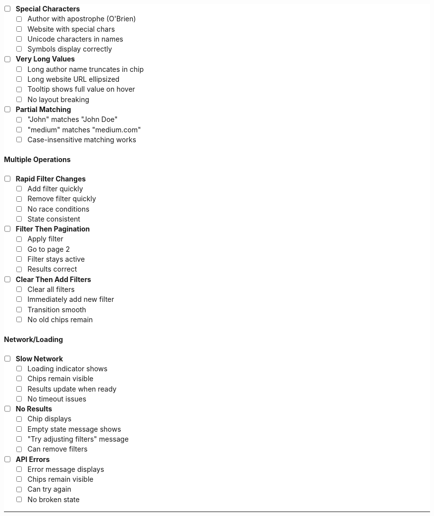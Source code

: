 - [ ] **Special Characters**
  - [ ] Author with apostrophe (O'Brien)
  - [ ] Website with special chars
  - [ ] Unicode characters in names
  - [ ] Symbols display correctly

- [ ] **Very Long Values**
  - [ ] Long author name truncates in chip
  - [ ] Long website URL ellipsized
  - [ ] Tooltip shows full value on hover
  - [ ] No layout breaking

- [ ] **Partial Matching**
  - [ ] "John" matches "John Doe"
  - [ ] "medium" matches "medium.com"
  - [ ] Case-insensitive matching works

#### Multiple Operations
- [ ] **Rapid Filter Changes**
  - [ ] Add filter quickly
  - [ ] Remove filter quickly
  - [ ] No race conditions
  - [ ] State consistent

- [ ] **Filter Then Pagination**
  - [ ] Apply filter
  - [ ] Go to page 2
  - [ ] Filter stays active
  - [ ] Results correct

- [ ] **Clear Then Add Filters**
  - [ ] Clear all filters
  - [ ] Immediately add new filter
  - [ ] Transition smooth
  - [ ] No old chips remain

#### Network/Loading
- [ ] **Slow Network**
  - [ ] Loading indicator shows
  - [ ] Chips remain visible
  - [ ] Results update when ready
  - [ ] No timeout issues

- [ ] **No Results**
  - [ ] Chip displays
  - [ ] Empty state message shows
  - [ ] "Try adjusting filters" message
  - [ ] Can remove filters

- [ ] **API Errors**
  - [ ] Error message displays
  - [ ] Chips remain visible
  - [ ] Can try again
  - [ ] No broken state

---